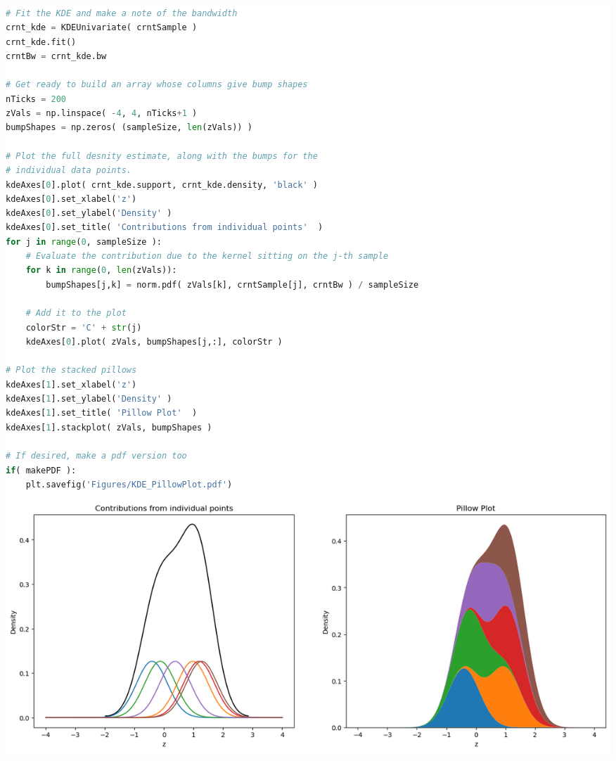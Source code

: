 ```python
# Fit the KDE and make a note of the bandwidth
crnt_kde = KDEUnivariate( crntSample )
crnt_kde.fit()
crntBw = crnt_kde.bw

# Get ready to build an array whose columns give bump shapes
nTicks = 200
zVals = np.linspace( -4, 4, nTicks+1 )
bumpShapes = np.zeros( (sampleSize, len(zVals)) )

# Plot the full desnity estimate, along with the bumps for the
# individual data points.
kdeAxes[0].plot( crnt_kde.support, crnt_kde.density, 'black' )
kdeAxes[0].set_xlabel('z')
kdeAxes[0].set_ylabel('Density' )
kdeAxes[0].set_title( 'Contributions from individual points'  )
for j in range(0, sampleSize ):
    # Evaluate the contribution due to the kernel sitting on the j-th sample
    for k in range(0, len(zVals)):
        bumpShapes[j,k] = norm.pdf( zVals[k], crntSample[j], crntBw ) / sampleSize
  
    # Add it to the plot
    colorStr = 'C' + str(j)
    kdeAxes[0].plot( zVals, bumpShapes[j,:], colorStr )
  
# Plot the stacked pillows
kdeAxes[1].set_xlabel('z')
kdeAxes[1].set_ylabel('Density' )
kdeAxes[1].set_title( 'Pillow Plot'  )
kdeAxes[1].stackplot( zVals, bumpShapes )

# If desired, make a pdf version too
if( makePDF ):
    plt.savefig('Figures/KDE_PillowPlot.pdf')
```

![1735901294341](image/note/1735901294341.png)

